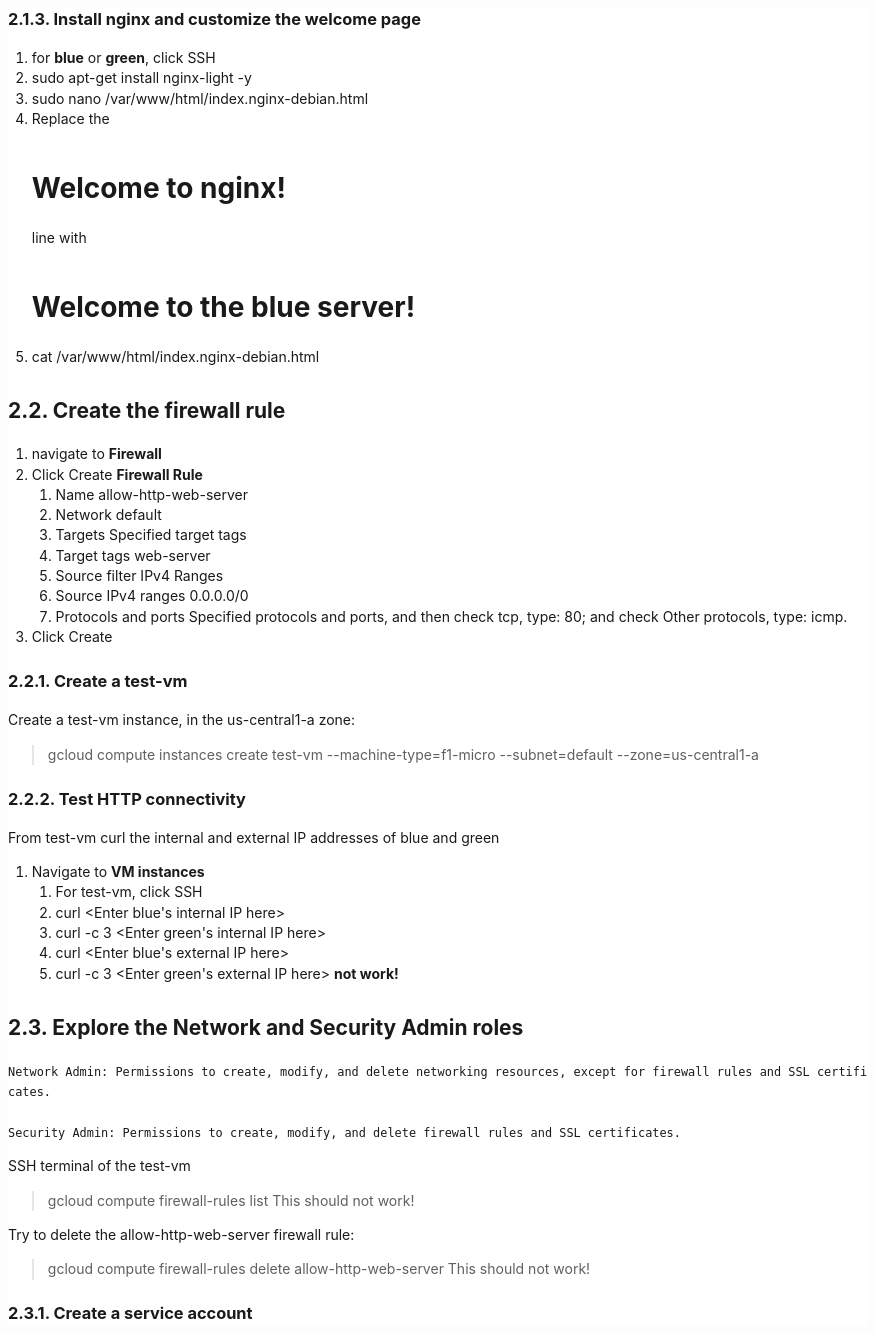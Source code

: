 ### 2.1.3. Install nginx and customize the welcome page
1. for **blue** or **green**, click SSH 
2. sudo apt-get install nginx-light -y
3. sudo nano /var/www/html/index.nginx-debian.html
4. Replace the <h1>Welcome to nginx!</h1> line with <h1>Welcome to the blue server!</h1>
5. cat /var/www/html/index.nginx-debian.html

## 2.2. Create the firewall rule
1. navigate to **Firewall**
2. Click Create **Firewall Rule**
   1. Name 	allow-http-web-server
   2. Network 	default
   3. Targets 	Specified target tags
   4. Target tags 	web-server
   5. Source filter 	IPv4 Ranges
   6. Source IPv4 ranges 	0.0.0.0/0
   7. Protocols and ports 	Specified protocols and ports, and then check tcp, type: 80; and check Other protocols, type: icmp.
3. Click Create

### 2.2.1. Create a test-vm
Create a test-vm instance, in the us-central1-a zone:
> gcloud compute instances create test-vm --machine-type=f1-micro --subnet=default --zone=us-central1-a

### 2.2.2. Test HTTP connectivity
From test-vm curl the internal and external IP addresses of blue and green

1. Navigate to **VM instances**
   1. For test-vm, click SSH
   2. curl <Enter blue's internal IP here>
   3. curl -c 3 <Enter green's internal IP here>
   4. curl <Enter blue's external IP here>
   5. curl -c 3 <Enter green's external IP here>    **not work!** 


## 2.3. Explore the Network and Security Admin roles


    Network Admin: Permissions to create, modify, and delete networking resources, except for firewall rules and SSL certificates.

    Security Admin: Permissions to create, modify, and delete firewall rules and SSL certificates.


SSH terminal of the test-vm
> gcloud compute firewall-rules list    This should not work!

Try to delete the allow-http-web-server firewall rule:
> gcloud compute firewall-rules delete allow-http-web-server  This should not work!

### 2.3.1. Create a service account
